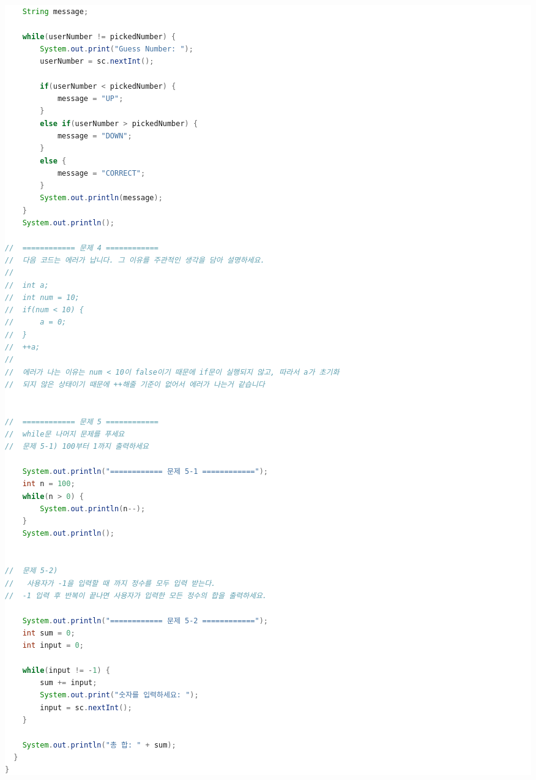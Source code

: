 ```java
	String message;
	
	while(userNumber != pickedNumber) {
		System.out.print("Guess Number: ");
		userNumber = sc.nextInt();
		
		if(userNumber < pickedNumber) {
			message = "UP";
		}
		else if(userNumber > pickedNumber) {
			message = "DOWN";
		}
		else {
			message = "CORRECT";
		}
		System.out.println(message);
	}
	System.out.println();
	
//	============ 문제 4 ============
//	다음 코드는 에러가 납니다. 그 이유를 주관적인 생각을 담아 설명하세요.
//	
//	int a;
//	int num = 10;
//	if(num < 10) {
//		a = 0;
//	}
//	++a;
//	
//	에러가 나는 이유는 num < 10이 false이기 때문에 if문이 실행되지 않고, 따라서 a가 초기화
//	되지 않은 상태이기 때문에 ++해줄 기준이 없어서 에러가 나는거 같습니다
	
	
//	============ 문제 5 ============
//	while문 나머지 문제를 푸세요
//	문제 5-1) 100부터 1까지 출력하세요
	
	System.out.println("============ 문제 5-1 ============");
	int n = 100;
	while(n > 0) {
		System.out.println(n--);
	}
	System.out.println();


//	문제 5-2) 
//	 사용자가 -1을 입력할 때 까지 정수를 모두 입력 받는다.
//	-1 입력 후 반복이 끝나면 사용자가 입력한 모든 정수의 합을 출력하세요.
	
	System.out.println("============ 문제 5-2 ============");
	int sum = 0;
	int input = 0;
	
	while(input != -1) {
		sum += input;
		System.out.print("숫자를 입력하세요: ");
		input = sc.nextInt();
	}
	
	System.out.println("총 합: " + sum);
  }
}
```